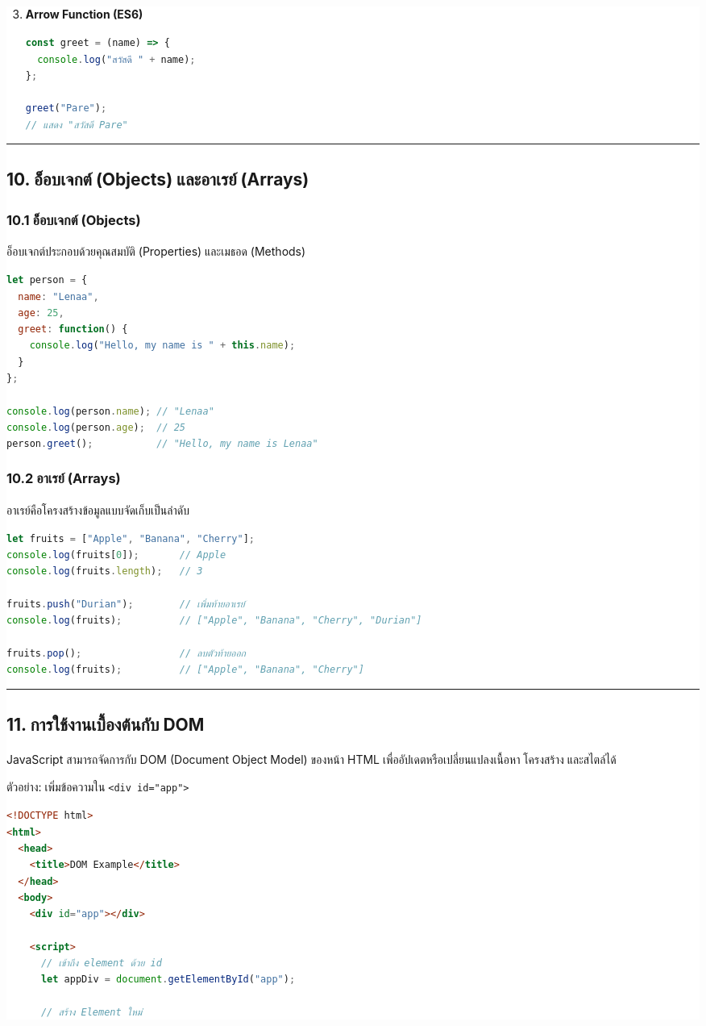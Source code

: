 3. **Arrow Function (ES6)**
   ```js
   const greet = (name) => {
     console.log("สวัสดี " + name);
   };

   greet("Pare");
   // แสดง "สวัสดี Pare"
   ```

---

## 10. อ็อบเจกต์ (Objects) และอาเรย์ (Arrays)
### 10.1 อ็อบเจกต์ (Objects)
อ็อบเจกต์ประกอบด้วยคุณสมบัติ (Properties) และเมธอด (Methods) 
```js
let person = {
  name: "Lenaa",
  age: 25,
  greet: function() {
    console.log("Hello, my name is " + this.name);
  }
};

console.log(person.name); // "Lenaa"
console.log(person.age);  // 25
person.greet();           // "Hello, my name is Lenaa"
```

### 10.2 อาเรย์ (Arrays)
อาเรย์คือโครงสร้างข้อมูลแบบจัดเก็บเป็นลำดับ 
```js
let fruits = ["Apple", "Banana", "Cherry"];
console.log(fruits[0]);       // Apple
console.log(fruits.length);   // 3

fruits.push("Durian");        // เพิ่มท้ายอาเรย์
console.log(fruits);          // ["Apple", "Banana", "Cherry", "Durian"]

fruits.pop();                 // ลบตัวท้ายออก
console.log(fruits);          // ["Apple", "Banana", "Cherry"]
```

---

## 11. การใช้งานเบื้องต้นกับ DOM
JavaScript สามารถจัดการกับ DOM (Document Object Model) ของหน้า HTML เพื่ออัปเดตหรือเปลี่ยนแปลงเนื้อหา โครงสร้าง และสไตล์ได้

ตัวอย่าง: เพิ่มข้อความใน `<div id="app">` 
```html
<!DOCTYPE html>
<html>
  <head>
    <title>DOM Example</title>
  </head>
  <body>
    <div id="app"></div>

    <script>
      // เข้าถึง element ด้วย id
      let appDiv = document.getElementById("app");

      // สร้าง Element ใหม่
```